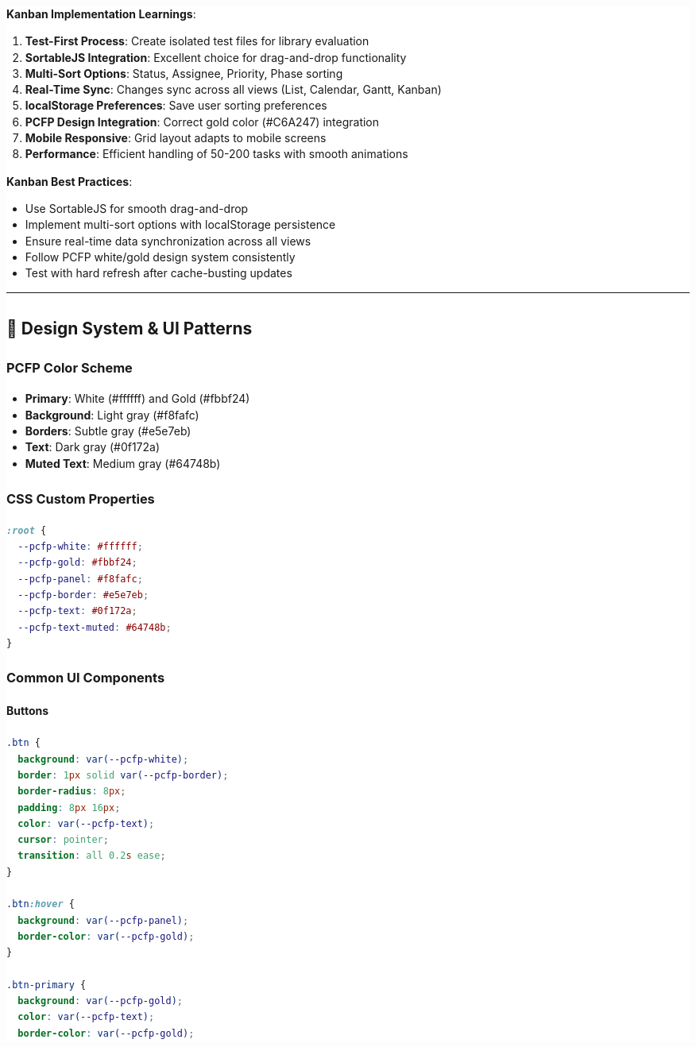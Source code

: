 **Kanban Implementation Learnings**:
1. **Test-First Process**: Create isolated test files for library evaluation
2. **SortableJS Integration**: Excellent choice for drag-and-drop functionality
3. **Multi-Sort Options**: Status, Assignee, Priority, Phase sorting
4. **Real-Time Sync**: Changes sync across all views (List, Calendar, Gantt, Kanban)
5. **localStorage Preferences**: Save user sorting preferences
6. **PCFP Design Integration**: Correct gold color (#C6A247) integration
7. **Mobile Responsive**: Grid layout adapts to mobile screens
8. **Performance**: Efficient handling of 50-200 tasks with smooth animations

**Kanban Best Practices**:
- Use SortableJS for smooth drag-and-drop
- Implement multi-sort options with localStorage persistence
- Ensure real-time data synchronization across all views
- Follow PCFP white/gold design system consistently
- Test with hard refresh after cache-busting updates

---

## 🎨 Design System & UI Patterns

### **PCFP Color Scheme**
- **Primary**: White (#ffffff) and Gold (#fbbf24)
- **Background**: Light gray (#f8fafc)
- **Borders**: Subtle gray (#e5e7eb)
- **Text**: Dark gray (#0f172a)
- **Muted Text**: Medium gray (#64748b)

### **CSS Custom Properties**
```css
:root {
  --pcfp-white: #ffffff;
  --pcfp-gold: #fbbf24;
  --pcfp-panel: #f8fafc;
  --pcfp-border: #e5e7eb;
  --pcfp-text: #0f172a;
  --pcfp-text-muted: #64748b;
}
```

### **Common UI Components**

#### **Buttons**
```css
.btn {
  background: var(--pcfp-white);
  border: 1px solid var(--pcfp-border);
  border-radius: 8px;
  padding: 8px 16px;
  color: var(--pcfp-text);
  cursor: pointer;
  transition: all 0.2s ease;
}

.btn:hover {
  background: var(--pcfp-panel);
  border-color: var(--pcfp-gold);
}

.btn-primary {
  background: var(--pcfp-gold);
  color: var(--pcfp-text);
  border-color: var(--pcfp-gold);
```